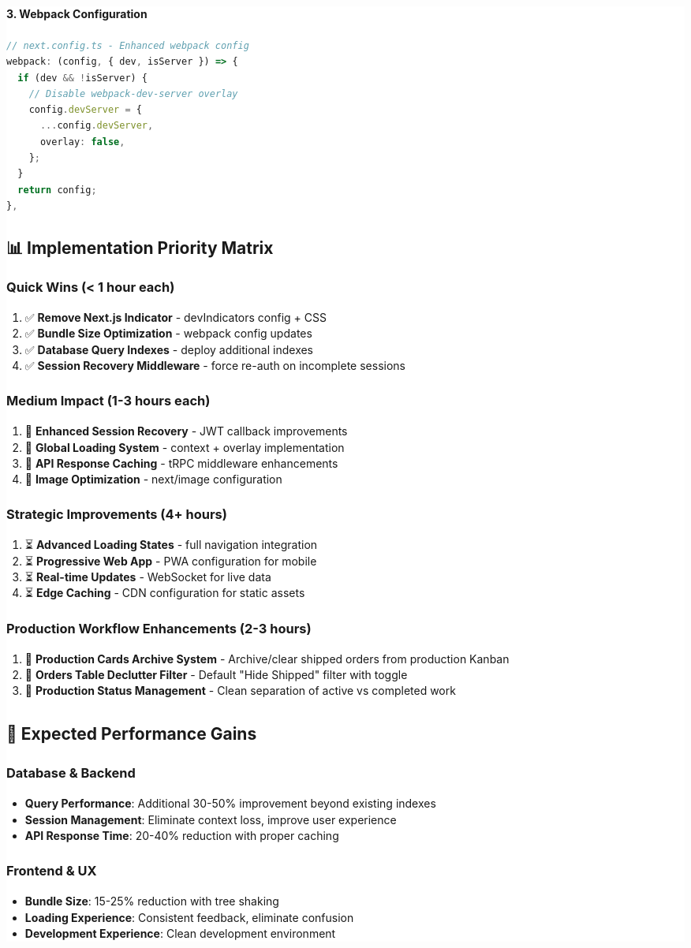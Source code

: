 #### **3. Webpack Configuration**
```typescript
// next.config.ts - Enhanced webpack config
webpack: (config, { dev, isServer }) => {
  if (dev && !isServer) {
    // Disable webpack-dev-server overlay
    config.devServer = {
      ...config.devServer,
      overlay: false,
    };
  }
  return config;
},
```

## 📊 **Implementation Priority Matrix**

### **Quick Wins (< 1 hour each)**
1. ✅ **Remove Next.js Indicator** - devIndicators config + CSS
2. ✅ **Bundle Size Optimization** - webpack config updates  
3. ✅ **Database Query Indexes** - deploy additional indexes
4. ✅ **Session Recovery Middleware** - force re-auth on incomplete sessions

### **Medium Impact (1-3 hours each)**
1. 🔄 **Enhanced Session Recovery** - JWT callback improvements
2. 🔄 **Global Loading System** - context + overlay implementation
3. 🔄 **API Response Caching** - tRPC middleware enhancements
4. 🔄 **Image Optimization** - next/image configuration

### **Strategic Improvements (4+ hours)**
1. ⏳ **Advanced Loading States** - full navigation integration
2. ⏳ **Progressive Web App** - PWA configuration for mobile
3. ⏳ **Real-time Updates** - WebSocket for live data
4. ⏳ **Edge Caching** - CDN configuration for static assets

### **Production Workflow Enhancements (2-3 hours)**
1. 🔄 **Production Cards Archive System** - Archive/clear shipped orders from production Kanban
2. 🔄 **Orders Table Declutter Filter** - Default "Hide Shipped" filter with toggle
3. 🔄 **Production Status Management** - Clean separation of active vs completed work

## 🎯 **Expected Performance Gains**

### **Database & Backend** 
- **Query Performance**: Additional 30-50% improvement beyond existing indexes
- **Session Management**: Eliminate context loss, improve user experience
- **API Response Time**: 20-40% reduction with proper caching

### **Frontend & UX**
- **Bundle Size**: 15-25% reduction with tree shaking
- **Loading Experience**: Consistent feedback, eliminate confusion
- **Development Experience**: Clean development environment
